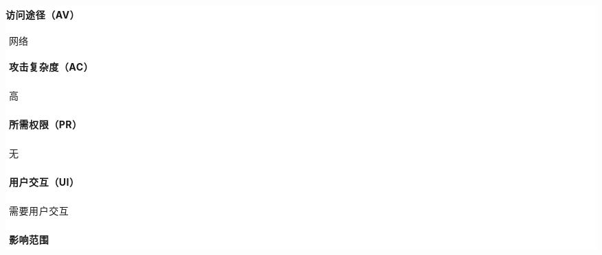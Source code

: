 <p style="-webkit-tap-highlight-color:transparent;"><strong style="-webkit-tap-highlight-color:transparent;"><span style="-webkit-tap-highlight-color:transparent;letter-spacing:0.544px;line-height:28px;"><span leaf="">访问途径（AV）</span></span></strong></p></section></section></td><td data-colwidth="146" width="146" style="-webkit-tap-highlight-color:transparent;word-break:break-all;hyphens:auto;border-color:#4577da;"><section style="-webkit-tap-highlight-color:transparent;margin:5px 0px;"><section style="-webkit-tap-highlight-color:transparent;margin-top:0px;margin-right:0px;margin-bottom:unset;margin-left:0px;padding:0px 5px;text-align:left;font-size:14px;box-sizing:border-box;"><p style="-webkit-tap-highlight-color:transparent;"><span leaf="">网络</span></p></section></section></td><td data-colwidth="152" width="152" style="-webkit-tap-highlight-color:transparent;word-break:break-all;hyphens:auto;border-color:#4577da;"><section style="-webkit-tap-highlight-color:transparent;margin:5px 0px;"><section style="-webkit-tap-highlight-color:transparent;margin-top:0px;margin-right:0px;margin-bottom:unset;margin-left:0px;padding:0px 5px;text-align:left;font-size:14px;box-sizing:border-box;"><p style="-webkit-tap-highlight-color:transparent;"><strong style="-webkit-tap-highlight-color:transparent;"><span style="-webkit-tap-highlight-color:transparent;letter-spacing:0.544px;line-height:28px;"><span leaf="">攻击复杂度（AC）</span></span></strong></p></section></section></td><td data-colwidth="166" width="166" style="-webkit-tap-highlight-color:transparent;word-break:break-all;hyphens:auto;border-color:#4577da;"><section style="-webkit-tap-highlight-color:transparent;margin:5px 0px;"><section style="-webkit-tap-highlight-color:transparent;margin-top:0px;margin-right:0px;margin-bottom:unset;margin-left:0px;padding:0px 5px;text-align:left;font-size:14px;box-sizing:border-box;"><p style="-webkit-tap-highlight-color:transparent;"><span style="-webkit-tap-highlight-color:transparent;letter-spacing:0.544px;line-height:28px;"><span leaf="">高</span><span leaf=""><br/></span></span></p></section></section></td></tr><tr style="-webkit-tap-highlight-color:transparent;"><td data-colwidth="113" width="113" style="-webkit-tap-highlight-color:transparent;word-break:break-all;hyphens:auto;border-color:#4577da;"><section style="-webkit-tap-highlight-color:transparent;margin:5px 0px;"><section style="-webkit-tap-highlight-color:transparent;margin-top:0px;margin-right:0px;margin-bottom:unset;margin-left:0px;padding:0px 5px;text-align:left;font-size:14px;box-sizing:border-box;"><p style="-webkit-tap-highlight-color:transparent;"><strong style="-webkit-tap-highlight-color:transparent;"><span style="-webkit-tap-highlight-color:transparent;letter-spacing:0.544px;line-height:28px;"><span leaf="">所需权限（PR）</span></span></strong></p></section></section></td><td data-colwidth="146" width="146" style="-webkit-tap-highlight-color:transparent;word-break:break-all;hyphens:auto;border-color:#4577da;"><section style="-webkit-tap-highlight-color:transparent;margin:5px 0px;"><section style="-webkit-tap-highlight-color:transparent;margin-top:0px;margin-right:0px;margin-bottom:unset;margin-left:0px;padding:0px 5px;text-align:left;font-size:14px;box-sizing:border-box;"><p style="-webkit-tap-highlight-color:transparent;"><span style="-webkit-tap-highlight-color:transparent;letter-spacing:0.544px;line-height:28px;"><span leaf="">无</span><span leaf=""><br/></span></span></p></section></section></td><td data-colwidth="152" width="152" style="-webkit-tap-highlight-color:transparent;word-break:break-all;hyphens:auto;border-color:#4577da;"><section style="-webkit-tap-highlight-color:transparent;margin:5px 0px;"><section style="-webkit-tap-highlight-color:transparent;margin-top:0px;margin-right:0px;margin-bottom:unset;margin-left:0px;padding:0px 5px;text-align:left;font-size:14px;box-sizing:border-box;"><p style="-webkit-tap-highlight-color:transparent;"><strong style="-webkit-tap-highlight-color:transparent;"><span style="-webkit-tap-highlight-color:transparent;letter-spacing:0.544px;line-height:28px;"><span leaf="">用户交互（UI）</span></span></strong></p></section></section></td><td data-colwidth="166" width="166" style="-webkit-tap-highlight-color:transparent;word-break:break-all;hyphens:auto;border-color:#4577da;"><section style="-webkit-tap-highlight-color:transparent;margin:5px 0px;"><section style="-webkit-tap-highlight-color:transparent;margin-top:0px;margin-right:0px;margin-bottom:unset;margin-left:0px;padding:0px 5px;text-align:left;font-size:14px;box-sizing:border-box;"><p style="-webkit-tap-highlight-color:transparent;"><span style="-webkit-tap-highlight-color:transparent;letter-spacing:0.544px;line-height:28px;"><span leaf="">需要用户交互</span><span leaf=""><br/></span></span></p></section></section></td></tr><tr style="-webkit-tap-highlight-color:transparent;"><td data-colwidth="113" width="113" style="-webkit-tap-highlight-color:transparent;word-break:break-all;hyphens:auto;border-color:#4577da;"><section style="-webkit-tap-highlight-color:transparent;margin:5px 0px;"><section style="-webkit-tap-highlight-color:transparent;margin-top:0px;margin-right:0px;margin-bottom:unset;margin-left:0px;padding:0px 5px;text-align:left;font-size:14px;box-sizing:border-box;"><p style="-webkit-tap-highlight-color:transparent;"><strong style="-webkit-tap-highlight-color:transparent;"><span style="-webkit-tap-highlight-color:transparent;letter-spacing:0.544px;line-height:28px;"><span leaf="">影响范围